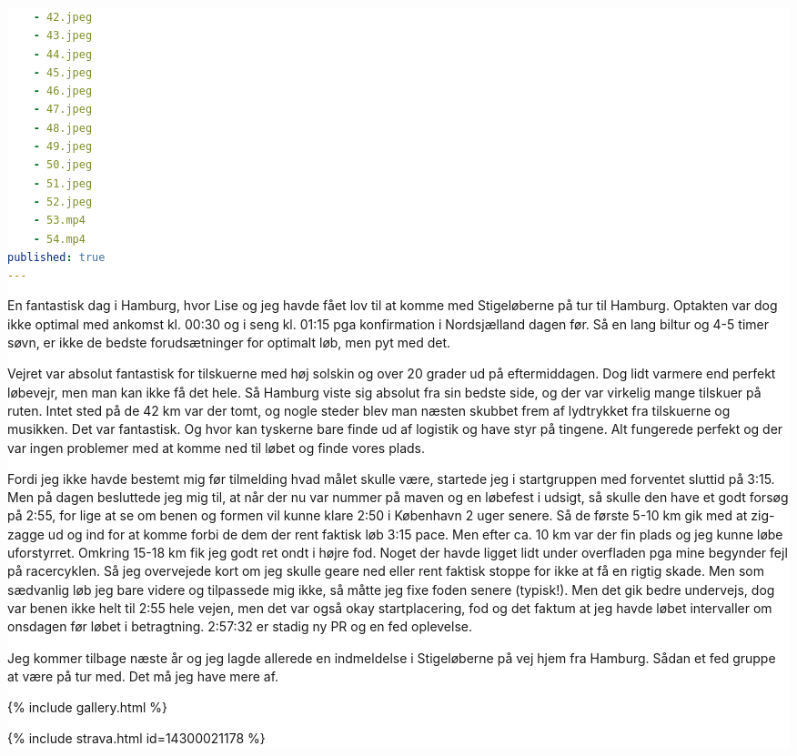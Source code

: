 ```yaml
    - 42.jpeg
    - 43.jpeg
    - 44.jpeg
    - 45.jpeg
    - 46.jpeg
    - 47.jpeg
    - 48.jpeg
    - 49.jpeg
    - 50.jpeg
    - 51.jpeg
    - 52.jpeg
    - 53.mp4
    - 54.mp4
published: true
---
```


En fantastisk dag i Hamburg, hvor Lise og jeg havde fået lov til at komme med Stigeløberne på tur til Hamburg.
Optakten var dog ikke optimal med ankomst kl. 00:30 og i seng kl. 01:15 pga konfirmation i Nordsjælland dagen før. Så en lang biltur og 4-5 timer søvn, er ikke de bedste forudsætninger for optimalt løb, men pyt med det.

Vejret var absolut fantastisk for tilskuerne med høj solskin og over 20 grader ud på eftermiddagen. Dog lidt varmere end perfekt løbevejr, men man kan ikke få det hele.
Så Hamburg viste sig absolut fra sin bedste side, og der var virkelig mange tilskuer på ruten. Intet sted på de 42 km var der tomt, og nogle steder blev man næsten skubbet frem af lydtrykket fra tilskuerne og musikken. Det var fantastisk.
Og hvor kan tyskerne bare finde ud af logistik og have styr på tingene. Alt fungerede perfekt og der var ingen problemer med at komme ned til løbet og finde vores plads.

Fordi jeg ikke havde bestemt mig før tilmelding hvad målet skulle være, startede jeg i startgruppen med forventet sluttid på 3:15. Men på dagen besluttede jeg mig til, at når der nu var nummer på maven og en løbefest i udsigt, så skulle den have et godt forsøg på 2:55, for lige at se om benen og formen vil kunne klare 2:50 i København 2 uger senere.
Så de første 5-10 km gik med at zig-zagge ud og ind for at komme forbi de dem der rent faktisk løb 3:15 pace.
Men efter ca. 10 km var der fin plads og jeg kunne løbe uforstyrret.
Omkring 15-18 km fik jeg godt ret ondt i højre fod. Noget der havde ligget lidt under overfladen pga mine begynder fejl på racercyklen. Så jeg overvejede kort om jeg skulle geare ned eller rent faktisk stoppe for ikke at få en rigtig skade. Men som sædvanlig løb jeg bare videre og tilpassede mig ikke, så måtte jeg fixe foden senere (typisk!). Men det gik bedre undervejs, dog var benen ikke helt til 2:55 hele vejen, men det var også okay startplacering, fod og det faktum at jeg havde løbet intervaller om onsdagen før løbet i betragtning.
2:57:32 er stadig ny PR og en fed oplevelse.

Jeg kommer tilbage næste år og jeg lagde allerede en indmeldelse i Stigeløberne på vej hjem fra Hamburg. Sådan et fed gruppe at være på tur med. Det må jeg have mere af.

{% include gallery.html %}

  <iframe src='https://connect.garmin.com/modern/activity/embed/18949111531' width='465' height=548 title='Activity Embed' frameborder="0"></iframe>

<div class="side-by-side-container">
  <div class="side-by-side-item">
    <iframe width="100%" height="100%" src="/assets/posts/{{ page.date | date: '%Y-%m-%d' }}/diplom.pdf"></iframe>
  </div>
  <div class="side-by-side-item">
    {% include strava.html id=14300021178 %}
  </div>
</div>